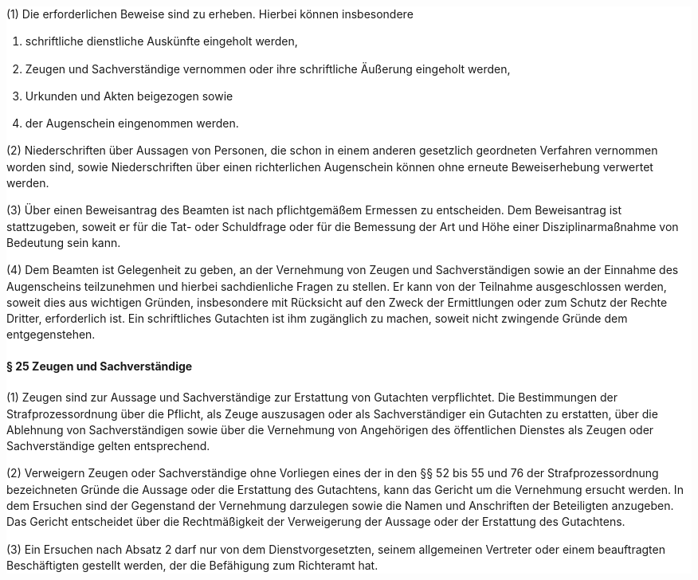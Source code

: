 (1) Die erforderlichen Beweise sind zu erheben. Hierbei können
insbesondere

1.  schriftliche dienstliche Auskünfte eingeholt werden,


2.  Zeugen und Sachverständige vernommen oder ihre schriftliche Äußerung
    eingeholt werden,


3.  Urkunden und Akten beigezogen sowie


4.  der Augenschein eingenommen werden.




(2) Niederschriften über Aussagen von Personen, die schon in einem
anderen gesetzlich geordneten Verfahren vernommen worden sind, sowie
Niederschriften über einen richterlichen Augenschein können ohne
erneute Beweiserhebung verwertet werden.

(3) Über einen Beweisantrag des Beamten ist nach pflichtgemäßem
Ermessen zu entscheiden. Dem Beweisantrag ist stattzugeben, soweit er
für die Tat- oder Schuldfrage oder für die Bemessung der Art und Höhe
einer Disziplinarmaßnahme von Bedeutung sein kann.

(4) Dem Beamten ist Gelegenheit zu geben, an der Vernehmung von Zeugen
und Sachverständigen sowie an der Einnahme des Augenscheins
teilzunehmen und hierbei sachdienliche Fragen zu stellen. Er kann von
der Teilnahme ausgeschlossen werden, soweit dies aus wichtigen
Gründen, insbesondere mit Rücksicht auf den Zweck der Ermittlungen
oder zum Schutz der Rechte Dritter, erforderlich ist. Ein
schriftliches Gutachten ist ihm zugänglich zu machen, soweit nicht
zwingende Gründe dem entgegenstehen.


#### § 25 Zeugen und Sachverständige

(1) Zeugen sind zur Aussage und Sachverständige zur Erstattung von
Gutachten verpflichtet. Die Bestimmungen der Strafprozessordnung über
die Pflicht, als Zeuge auszusagen oder als Sachverständiger ein
Gutachten zu erstatten, über die Ablehnung von Sachverständigen sowie
über die Vernehmung von Angehörigen des öffentlichen Dienstes als
Zeugen oder Sachverständige gelten entsprechend.

(2) Verweigern Zeugen oder Sachverständige ohne Vorliegen eines der in
den §§ 52 bis 55 und 76 der Strafprozessordnung bezeichneten Gründe
die Aussage oder die Erstattung des Gutachtens, kann das Gericht um
die Vernehmung ersucht werden. In dem Ersuchen sind der Gegenstand der
Vernehmung darzulegen sowie die Namen und Anschriften der Beteiligten
anzugeben. Das Gericht entscheidet über die Rechtmäßigkeit der
Verweigerung der Aussage oder der Erstattung des Gutachtens.

(3) Ein Ersuchen nach Absatz 2 darf nur von dem Dienstvorgesetzten,
seinem allgemeinen Vertreter oder einem beauftragten Beschäftigten
gestellt werden, der die Befähigung zum Richteramt hat.
